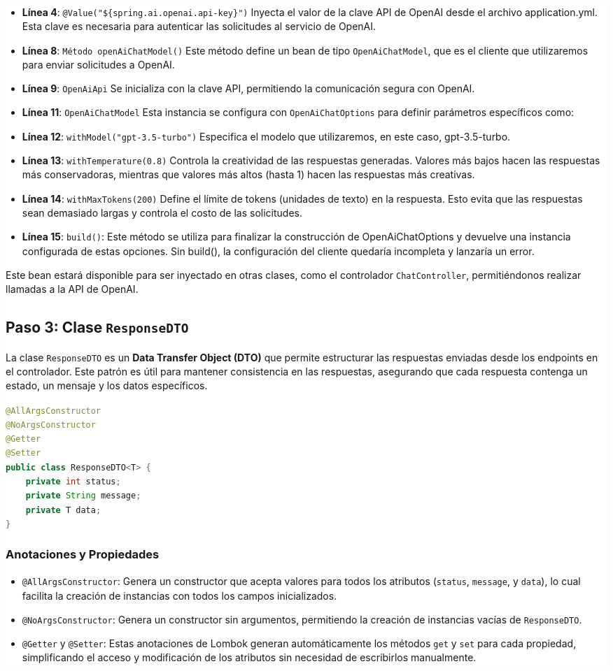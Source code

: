 - **Línea 4**: `@Value("${spring.ai.openai.api-key}")` Inyecta el valor de la clave API de OpenAI desde el archivo application.yml. Esta clave es necesaria para autenticar las solicitudes al servicio de OpenAI.

- **Línea 8**: `Método openAiChatModel()` Este método define un bean de tipo `OpenAiChatModel`, que es el cliente que utilizaremos para enviar solicitudes a OpenAI.

- **Línea 9**: `OpenAiApi` Se inicializa con la clave API, permitiendo la comunicación segura con OpenAI.
- **Línea 11**: `OpenAiChatModel` Esta instancia se configura con `OpenAiChatOptions` para definir parámetros específicos como:
- **Línea 12**: `withModel("gpt-3.5-turbo")` Especifica el modelo que utilizaremos, en este caso, gpt-3.5-turbo.
- **Línea 13**: `withTemperature(0.8)` Controla la creatividad de las respuestas generadas. Valores más bajos hacen las respuestas más conservadoras, mientras que valores más altos (hasta 1) hacen las respuestas más creativas.
- **Línea 14**: `withMaxTokens(200)` Define el límite de tokens (unidades de texto) en la respuesta. Esto evita que las respuestas sean demasiado largas y controla el costo de las solicitudes.
- **Línea 15**: `build()`: Este método se utiliza para finalizar la construcción de OpenAiChatOptions y devuelve una instancia configurada de estas opciones. Sin build(), la configuración del cliente quedaría incompleta y lanzaría un error.

Este bean estará disponible para ser inyectado en otras clases, como el controlador `ChatController`, permitiéndonos realizar llamadas a la API de OpenAI.

## **Paso 3: Clase `ResponseDTO`**

La clase `ResponseDTO` es un **Data Transfer Object (DTO)** que permite estructurar las respuestas enviadas desde los endpoints en el controlador. Este patrón es útil para mantener consistencia en las respuestas, asegurando que cada respuesta contenga un estado, un mensaje y los datos específicos.

```java title="ChatController.java" linenums="1"
@AllArgsConstructor
@NoArgsConstructor
@Getter
@Setter
public class ResponseDTO<T> {
    private int status;
    private String message;
    private T data;
}
```

### **Anotaciones y Propiedades**

- `@AllArgsConstructor`: Genera un constructor que acepta valores para todos los atributos (`status`, `message`, y `data`), lo cual facilita la creación de instancias con todos los campos inicializados.

- `@NoArgsConstructor`: Genera un constructor sin argumentos, permitiendo la creación de instancias vacías de `ResponseDTO`.

- `@Getter` y `@Setter`: Estas anotaciones de Lombok generan automáticamente los métodos `get` y `set` para cada propiedad, simplificando el acceso y modificación de los atributos sin necesidad de escribirlos manualmente.
